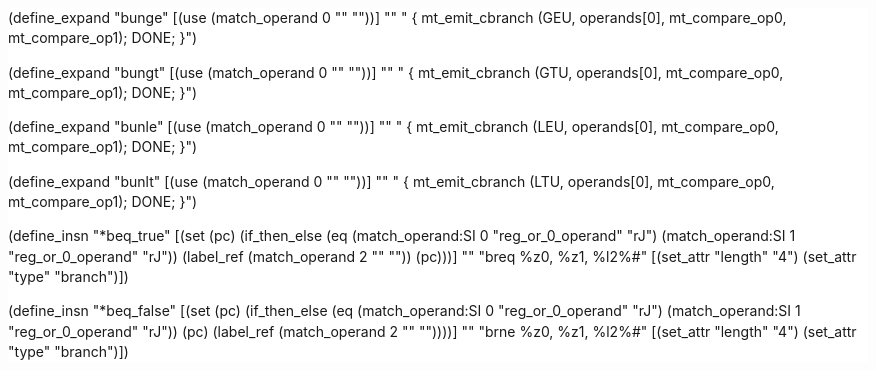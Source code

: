 (define_expand "bunge"
  [(use (match_operand 0 "" ""))]
  ""
  "
{
  mt_emit_cbranch (GEU, operands[0], mt_compare_op0, mt_compare_op1);
  DONE;
}")

(define_expand "bungt"
  [(use (match_operand 0 "" ""))]
  ""
  "
{
  mt_emit_cbranch (GTU, operands[0], mt_compare_op0, mt_compare_op1);
  DONE;
}")

(define_expand "bunle"
  [(use (match_operand 0 "" ""))]
  ""
  "
{
  mt_emit_cbranch (LEU, operands[0], mt_compare_op0, mt_compare_op1);
  DONE;
}")

(define_expand "bunlt"
  [(use (match_operand 0 "" ""))]
  ""
  "
{
  mt_emit_cbranch (LTU, operands[0], mt_compare_op0, mt_compare_op1);
  DONE;
}")

(define_insn "*beq_true"
  [(set (pc)
        (if_then_else (eq (match_operand:SI 0 "reg_or_0_operand" "rJ")
                          (match_operand:SI 1 "reg_or_0_operand" "rJ"))
                      (label_ref (match_operand 2 "" ""))
                      (pc)))]
  ""
  "breq %z0, %z1, %l2%#"
  [(set_attr "length" "4")
   (set_attr "type" "branch")])

(define_insn "*beq_false"
  [(set (pc)
        (if_then_else (eq (match_operand:SI 0 "reg_or_0_operand" "rJ")
                          (match_operand:SI 1 "reg_or_0_operand" "rJ"))
                      (pc)
                      (label_ref (match_operand 2 "" ""))))]
  ""
  "brne %z0, %z1, %l2%#"
  [(set_attr "length" "4")
   (set_attr "type" "branch")])
